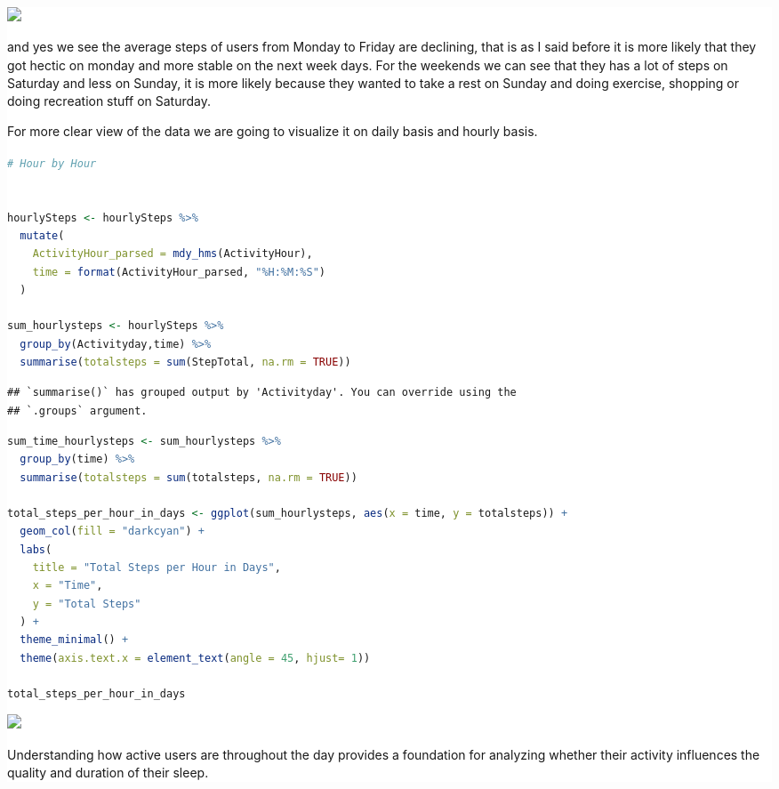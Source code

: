 ![](Project-Bellabeat-Markdown_files/figure-gfm/unnamed-chunk-11-1.png)

and yes we see the average steps of users from Monday to Friday are
declining, that is as I said before it is more likely that they got
hectic on monday and more stable on the next week days. For the weekends
we can see that they has a lot of steps on Saturday and less on Sunday,
it is more likely because they wanted to take a rest on Sunday and doing
exercise, shopping or doing recreation stuff on Saturday.  

For more clear view of the data we are going to visualize it on daily
basis and hourly basis.

``` r
# Hour by Hour


hourlySteps <- hourlySteps %>% 
  mutate(
    ActivityHour_parsed = mdy_hms(ActivityHour),
    time = format(ActivityHour_parsed, "%H:%M:%S")
  )

sum_hourlysteps <- hourlySteps %>% 
  group_by(Activityday,time) %>% 
  summarise(totalsteps = sum(StepTotal, na.rm = TRUE))
```

    ## `summarise()` has grouped output by 'Activityday'. You can override using the
    ## `.groups` argument.

``` r
sum_time_hourlysteps <- sum_hourlysteps %>% 
  group_by(time) %>% 
  summarise(totalsteps = sum(totalsteps, na.rm = TRUE))

total_steps_per_hour_in_days <- ggplot(sum_hourlysteps, aes(x = time, y = totalsteps)) +
  geom_col(fill = "darkcyan") +
  labs(
    title = "Total Steps per Hour in Days",
    x = "Time",
    y = "Total Steps"
  ) + 
  theme_minimal() +
  theme(axis.text.x = element_text(angle = 45, hjust= 1))

total_steps_per_hour_in_days
```

![](Project-Bellabeat-Markdown_files/figure-gfm/unnamed-chunk-12-1.png)

Understanding how active users are throughout the day provides a
foundation for analyzing whether their activity influences the quality
and duration of their sleep.  

